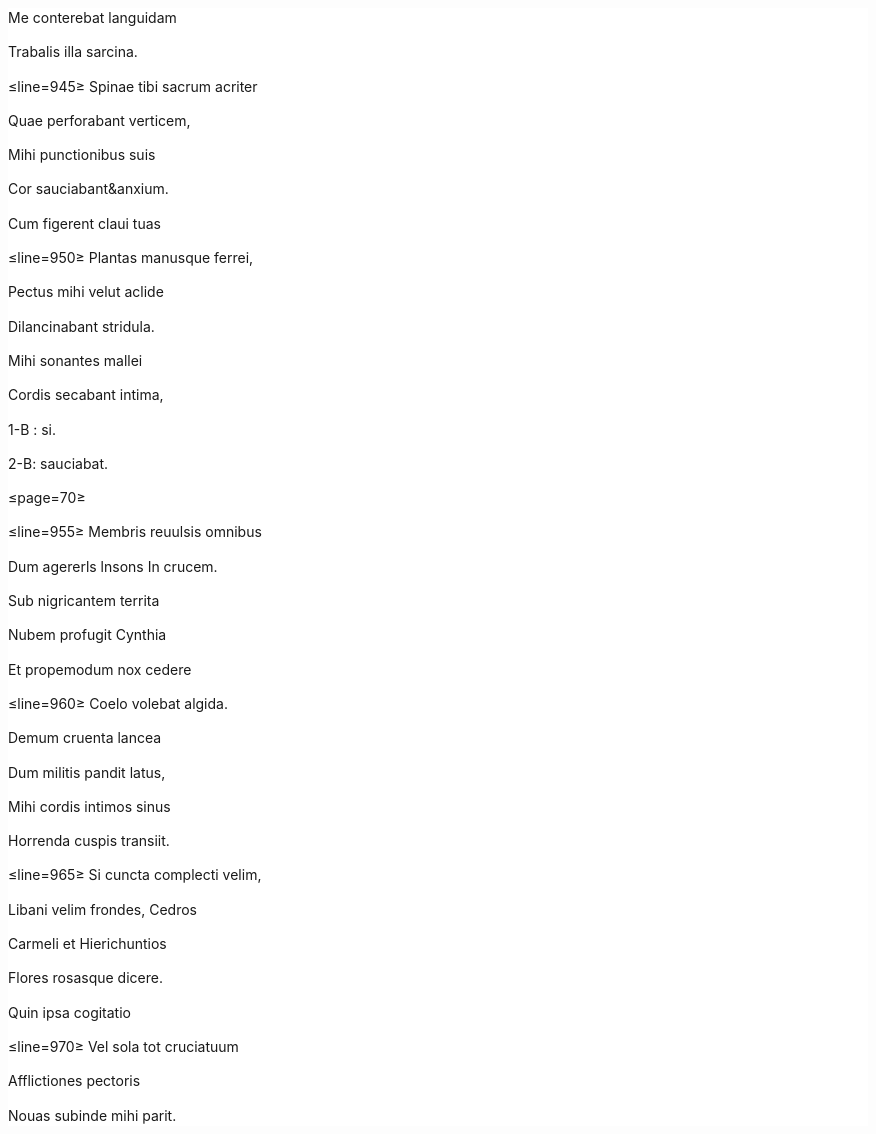 Me conterebat languidam

Trabalis illa sarcina.

≤line=945≥ Spinae tibi sacrum acriter

Quae perforabant verticem,

Mihi punctionibus suis

Cor sauciabant&anxium.

Cum figerent claui tuas

≤line=950≥ Plantas manusque ferrei,

Pectus mihi velut aclide

Dilancinabant stridula.

Mihi sonantes mallei

Cordis secabant intima,

1-B : si.

2-B: sauciabat.

≤page=70≥

≤line=955≥ Membris reuulsis omnibus

Dum agererls lnsons In crucem.

Sub nigricantem territa

Nubem profugit Cynthia

Et propemodum nox cedere

≤line=960≥ Coelo volebat algida.

Demum cruenta lancea

Dum militis pandit latus,

Mihi cordis intimos sinus

Horrenda cuspis transiit.

≤line=965≥ Si cuncta complecti velim,

Libani velim frondes, Cedros

Carmeli et Hierichuntios

Flores rosasque dicere.

Quin ipsa cogitatio

≤line=970≥ Vel sola tot cruciatuum

Afflictiones pectoris

Nouas subinde mihi parit.
